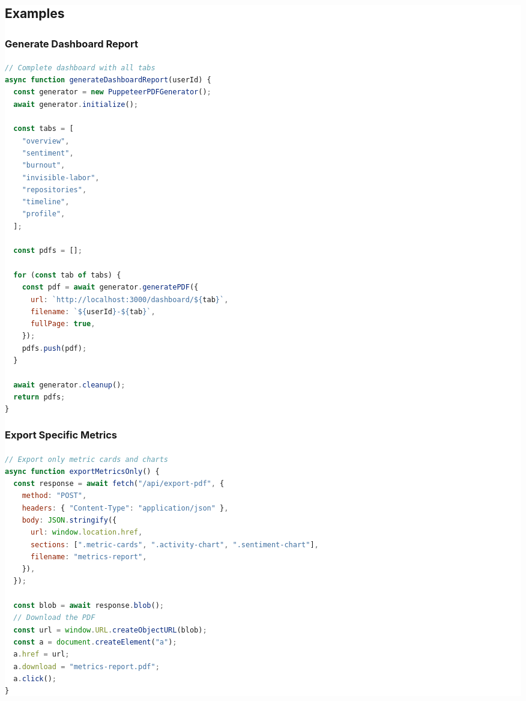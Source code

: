 ```dockerfile
```

## Examples

### Generate Dashboard Report

```javascript
// Complete dashboard with all tabs
async function generateDashboardReport(userId) {
  const generator = new PuppeteerPDFGenerator();
  await generator.initialize();

  const tabs = [
    "overview",
    "sentiment",
    "burnout",
    "invisible-labor",
    "repositories",
    "timeline",
    "profile",
  ];

  const pdfs = [];

  for (const tab of tabs) {
    const pdf = await generator.generatePDF({
      url: `http://localhost:3000/dashboard/${tab}`,
      filename: `${userId}-${tab}`,
      fullPage: true,
    });
    pdfs.push(pdf);
  }

  await generator.cleanup();
  return pdfs;
}
```

### Export Specific Metrics

```javascript
// Export only metric cards and charts
async function exportMetricsOnly() {
  const response = await fetch("/api/export-pdf", {
    method: "POST",
    headers: { "Content-Type": "application/json" },
    body: JSON.stringify({
      url: window.location.href,
      sections: [".metric-cards", ".activity-chart", ".sentiment-chart"],
      filename: "metrics-report",
    }),
  });

  const blob = await response.blob();
  // Download the PDF
  const url = window.URL.createObjectURL(blob);
  const a = document.createElement("a");
  a.href = url;
  a.download = "metrics-report.pdf";
  a.click();
}
```
